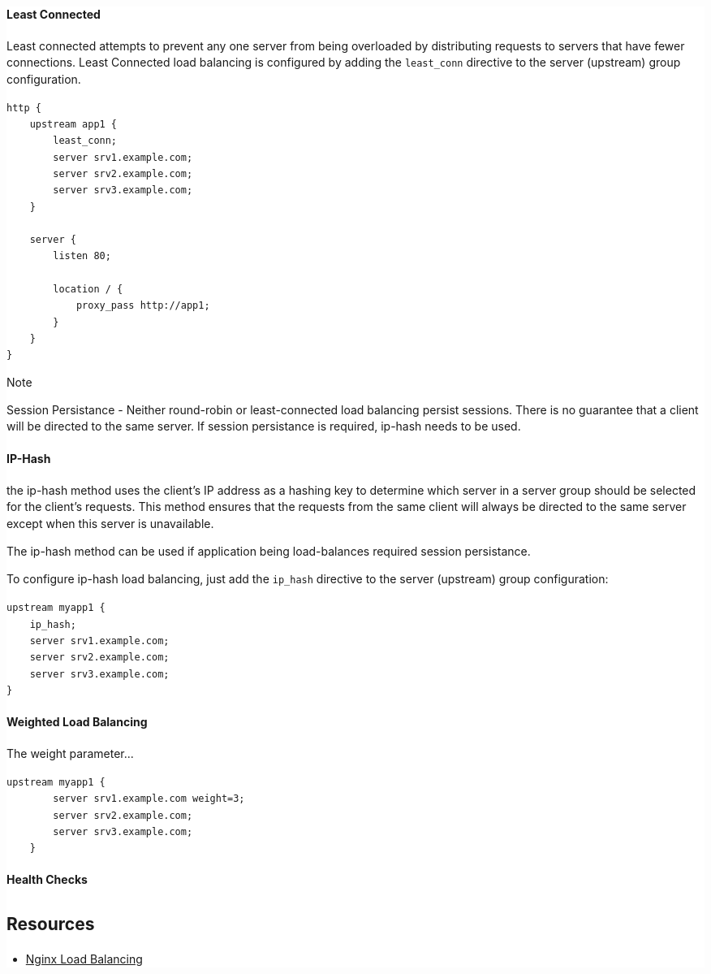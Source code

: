 #### Least Connected

Least connected attempts to prevent any one server from being overloaded by distributing requests to servers that have fewer connections. Least Connected load balancing is configured by adding the ```least_conn``` directive to the server (upstream) group configuration.

```text
http {
    upstream app1 {
        least_conn;
        server srv1.example.com;
        server srv2.example.com;
        server srv3.example.com;
    }

    server {
        listen 80;

        location / {
            proxy_pass http://app1;
        }
    }
}
```

> [!NOTE]
> Session Persistance - Neither round-robin or least-connected load balancing persist sessions. There is no guarantee that a client will be directed to the same server. If session persistance is required, ip-hash needs to be used.

#### IP-Hash

the ip-hash method uses the client’s IP address as a hashing key to determine which server in a server group should be selected for the client’s requests. This method ensures that the requests from the same client will always be directed to the same server except when this server is unavailable.

The ip-hash method can be used if application being load-balances required session persistance.

To configure ip-hash load balancing, just add the ```ip_hash``` directive to the server (upstream) group configuration:

```text
upstream myapp1 {
    ip_hash;
    server srv1.example.com;
    server srv2.example.com;
    server srv3.example.com;
}
```

#### Weighted Load Balancing

The weight parameter...

```text
upstream myapp1 {
        server srv1.example.com weight=3;
        server srv2.example.com;
        server srv3.example.com;
    }
```

#### Health Checks

## Resources

- [Nginx Load Balancing](http://nginx.org/en/docs/http/load_balancing.html)
